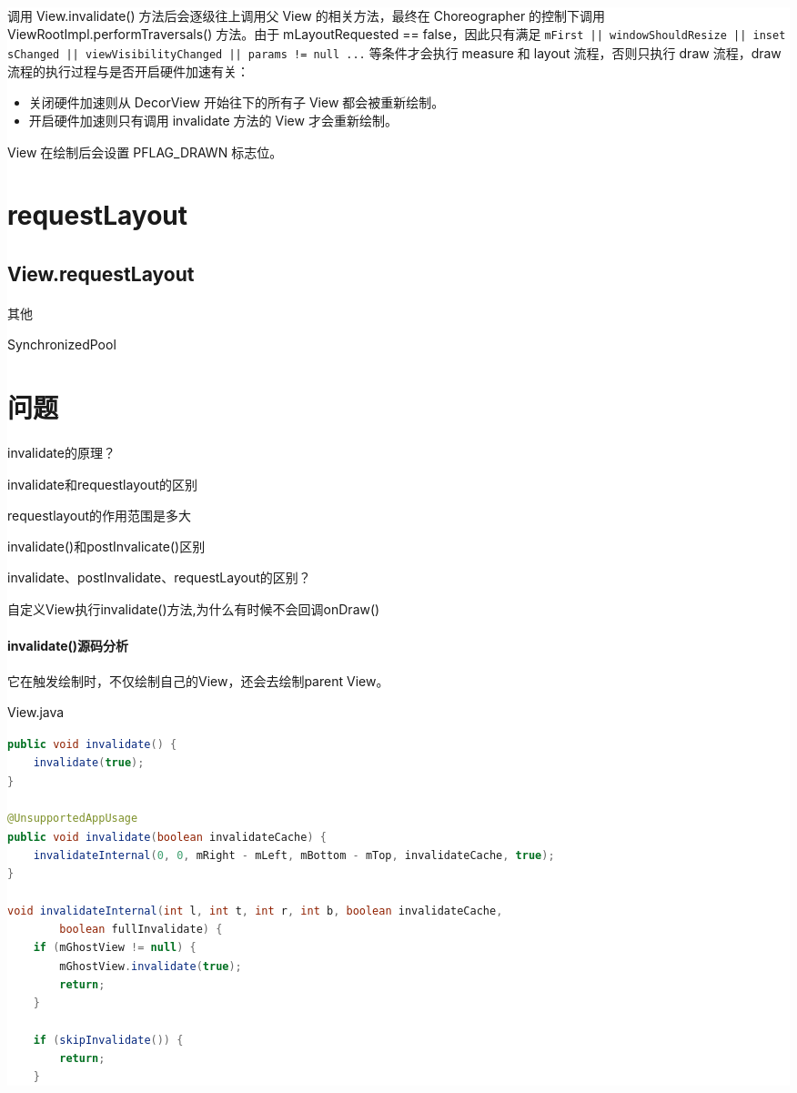 调用 View.invalidate() 方法后会逐级往上调用父 View 的相关方法，最终在 Choreographer 的控制下调用 ViewRootImpl.performTraversals() 方法。由于 mLayoutRequested == false，因此只有满足 `mFirst || windowShouldResize || insetsChanged || viewVisibilityChanged || params != null ...` 等条件才会执行 measure 和 layout 流程，否则只执行 draw 流程，draw 流程的执行过程与是否开启硬件加速有关：

- 关闭硬件加速则从 DecorView 开始往下的所有子 View 都会被重新绘制。
- 开启硬件加速则只有调用 invalidate 方法的 View 才会重新绘制。

View 在绘制后会设置 PFLAG_DRAWN 标志位。



# requestLayout

## View.requestLayout







其他

SynchronizedPool

# 问题

invalidate的原理？                                       

invalidate和requestlayout的区别                            

requestlayout的作用范围是多大                             

invalidate()和postInvalicate()区别                         

invalidate、postInvalidate、requestLayout的区别？

自定义View执行invalidate()方法,为什么有时候不会回调onDraw()







#### invalidate()源码分析

它在触发绘制时，不仅绘制自己的View，还会去绘制parent View。

View.java

```java
public void invalidate() {
    invalidate(true);
}

@UnsupportedAppUsage
public void invalidate(boolean invalidateCache) {
    invalidateInternal(0, 0, mRight - mLeft, mBottom - mTop, invalidateCache, true);
}

void invalidateInternal(int l, int t, int r, int b, boolean invalidateCache,
        boolean fullInvalidate) {
    if (mGhostView != null) {
        mGhostView.invalidate(true);
        return;
    }

    if (skipInvalidate()) {
        return;
    }

```